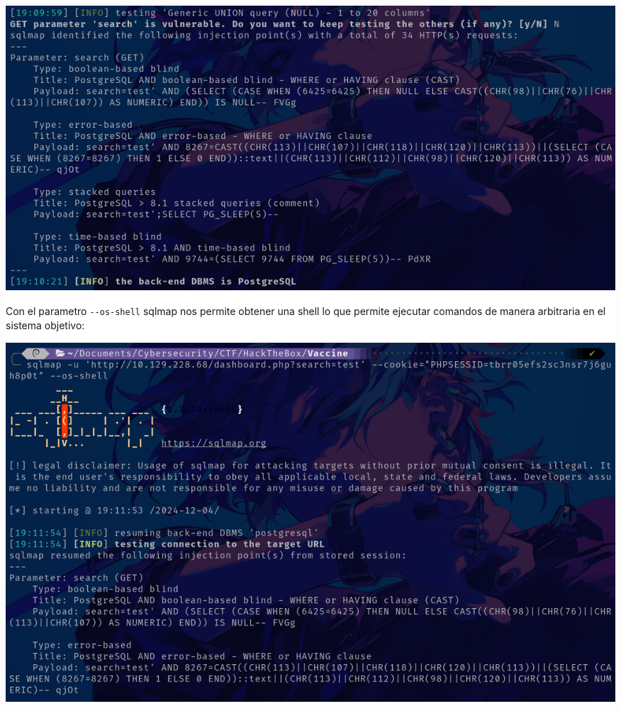 ![Vaccine Yw4rf](vaccine-22.png)

Con el parametro `--os-shell` sqlmap nos permite obtener una shell lo que permite ejecutar comandos de manera arbitraria en el sistema objetivo:

![Vaccine Yw4rf](vaccine-23.png)
